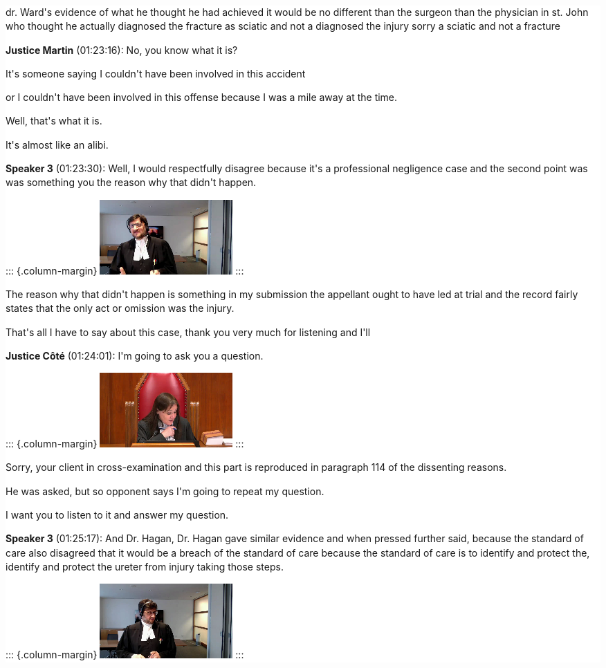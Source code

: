 dr. Ward's evidence of what he thought he had achieved it would be no different than the surgeon than the physician in st. John who thought he actually diagnosed the fracture as sciatic and not a diagnosed the injury sorry a sciatic and not a fracture

**Justice Martin** (01:23:16): No, you know what it is?

It's someone saying I couldn't have been involved in this accident

or I couldn't have been involved in this offense because I was a mile away at the time.

Well, that's what it is.

It's almost like an alibi.

**Speaker 3** (01:23:30): Well, I would respectfully disagree because it's a professional negligence case and the second point was was something you the reason why that didn't happen.

::: {.column-margin}
![](5022.png)
:::

The reason why that didn't happen is something in my submission the appellant ought to have led at trial and the record fairly states that the only act or omission was the injury.

That's all I have to say about this case, thank you very much for listening and I'll

**Justice Côté** (01:24:01): I'm going to ask you a question.

::: {.column-margin}
![](5079.png)
:::

Sorry, your client in cross-examination and this part is reproduced in paragraph 114 of the dissenting reasons.

He was asked, but so opponent says I'm going to repeat my question.

I want you to listen to it and answer my question.

**Speaker 3** (01:25:17): And Dr. Hagan, Dr. Hagan gave similar evidence and when pressed further said, because the standard of care also disagreed that it would be a breach of the standard of care because the standard of care is to identify and protect the, identify and protect the ureter from injury taking those steps.

::: {.column-margin}
![](5134.png)
:::
